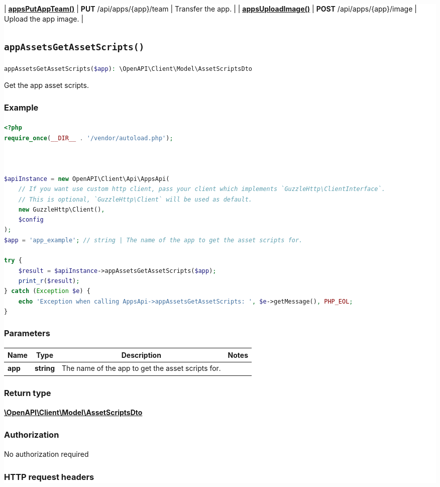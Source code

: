 | [**appsPutAppTeam()**](AppsApi.md#appsPutAppTeam) | **PUT** /api/apps/{app}/team | Transfer the app. |
| [**appsUploadImage()**](AppsApi.md#appsUploadImage) | **POST** /api/apps/{app}/image | Upload the app image. |


## `appAssetsGetAssetScripts()`

```php
appAssetsGetAssetScripts($app): \OpenAPI\Client\Model\AssetScriptsDto
```

Get the app asset scripts.

### Example

```php
<?php
require_once(__DIR__ . '/vendor/autoload.php');



$apiInstance = new OpenAPI\Client\Api\AppsApi(
    // If you want use custom http client, pass your client which implements `GuzzleHttp\ClientInterface`.
    // This is optional, `GuzzleHttp\Client` will be used as default.
    new GuzzleHttp\Client(),
    $config
);
$app = 'app_example'; // string | The name of the app to get the asset scripts for.

try {
    $result = $apiInstance->appAssetsGetAssetScripts($app);
    print_r($result);
} catch (Exception $e) {
    echo 'Exception when calling AppsApi->appAssetsGetAssetScripts: ', $e->getMessage(), PHP_EOL;
}
```

### Parameters

| Name | Type | Description  | Notes |
| ------------- | ------------- | ------------- | ------------- |
| **app** | **string**| The name of the app to get the asset scripts for. | |

### Return type

[**\OpenAPI\Client\Model\AssetScriptsDto**](../Model/AssetScriptsDto.md)

### Authorization

No authorization required

### HTTP request headers
